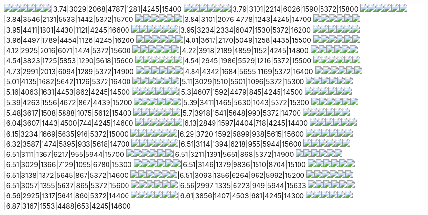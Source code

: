 ![](/item/6672.png)![](/item/3046.png)![](/item/3095.png)![](/item/3036.png)![](/item/3153.png)![](/item/1001.png)|3.74|3029|2068|4787|1281|4245|15400
![](/item/3153.png)![](/item/3036.png)![](/item/3095.png)![](/item/3091.png)![](/item/6672.png)![](/item/1001.png)|3.79|3101|2214|6026|1590|5372|15800
![](/item/3124.png)![](/item/3091.png)![](/item/3095.png)![](/item/3036.png)![](/item/6676.png)![](/item/1001.png)|3.84|3546|2131|5533|1442|5372|15700
![](/item/3153.png)![](/item/3036.png)![](/item/3095.png)![](/item/3006.png)![](/item/6672.png)![](/item/1038.png)|3.84|3101|2076|4778|1243|4245|14700
![](/item/6672.png)![](/item/3036.png)![](/item/3095.png)![](/item/3115.png)![](/item/3142.png)![](/item/1038.png)|3.95|4411|1801|4430|1121|4245|16600
![](/item/3153.png)![](/item/3036.png)![](/item/3095.png)![](/item/3091.png)![](/item/6671.png)![](/item/1001.png)|3.95|3234|2334|6047|1530|5372|16200
![](/item/6672.png)![](/item/3046.png)![](/item/3095.png)![](/item/3036.png)![](/item/3142.png)![](/item/1038.png)|3.96|4497|1789|4454|1126|4245|16200
![](/item/3153.png)![](/item/3036.png)![](/item/3095.png)![](/item/3046.png)![](/item/6692.png)![](/item/1001.png)|4.01|3617|2170|5049|1258|4435|15500
![](/item/3153.png)![](/item/3036.png)![](/item/3095.png)![](/item/3091.png)![](/item/3046.png)![](/item/1001.png)|4.12|2925|2016|6071|1474|5372|15600
![](/item/3095.png)![](/item/3006.png)![](/item/3142.png)![](/item/3036.png)![](/item/3153.png)![](/item/1038.png)|4.22|3918|2189|4859|1152|4245|14800
![](/item/6672.png)![](/item/3036.png)![](/item/3095.png)![](/item/6692.png)![](/item/3091.png)![](/item/1001.png)|4.54|3823|1725|5853|1290|5618|15600
![](/item/3124.png)![](/item/3091.png)![](/item/3095.png)![](/item/3036.png)![](/item/3046.png)![](/item/1001.png)|4.54|2945|1986|5529|1216|5372|15500
![](/item/3153.png)![](/item/3036.png)![](/item/3095.png)![](/item/3091.png)![](/item/3006.png)![](/item/1038.png)|4.73|2991|2013|6094|1289|5372|14900
![](/item/3095.png)![](/item/3036.png)![](/item/3091.png)![](/item/3142.png)![](/item/3046.png)![](/item/1038.png)|4.84|4342|1684|5655|1169|5372|16400
![](/item/3095.png)![](/item/3036.png)![](/item/3091.png)![](/item/3142.png)![](/item/3085.png)![](/item/1038.png)|5.01|4135|1682|5642|1126|5372|16400
![](/item/6672.png)![](/item/3046.png)![](/item/3095.png)![](/item/3036.png)![](/item/3091.png)![](/item/1001.png)|5.11|3029|1510|5601|1096|5372|15300
![](/item/3095.png)![](/item/3006.png)![](/item/3142.png)![](/item/6672.png)![](/item/3036.png)![](/item/1038.png)|5.16|4063|1631|4453|862|4245|14500
![](/item/3095.png)![](/item/3006.png)![](/item/3142.png)![](/item/3036.png)![](/item/6676.png)![](/item/1038.png)|5.3|4607|1592|4479|845|4245|14500
![](/item/3095.png)![](/item/3036.png)![](/item/3046.png)![](/item/6676.png)![](/item/6692.png)![](/item/1001.png)|5.39|4263|1556|4672|867|4439|15200
![](/item/3095.png)![](/item/3036.png)![](/item/3091.png)![](/item/3046.png)![](/item/6676.png)![](/item/1001.png)|5.39|3411|1465|5630|1043|5372|15300
![](/item/3095.png)![](/item/3036.png)![](/item/3091.png)![](/item/6692.png)![](/item/3046.png)![](/item/1001.png)|5.48|3617|1508|5888|1075|5612|15400
![](/item/3095.png)![](/item/3036.png)![](/item/3091.png)![](/item/3142.png)![](/item/3006.png)![](/item/1038.png)|5.7|3918|1541|5648|990|5372|14700
![](/item/3095.png)![](/item/3036.png)![](/item/3046.png)![](/item/3006.png)![](/item/3031.png)![](/item/1038.png)|6.04|3607|1443|4500|744|4245|14600
![](/item/3124.png)![](/item/3095.png)![](/item/3046.png)![](/item/3036.png)![](/item/3006.png)![](/item/1038.png)|6.13|2849|1597|4404|718|4245|14400
![](/item/3095.png)![](/item/3091.png)![](/item/6671.png)![](/item/3006.png)![](/item/3036.png)![](/item/1038.png)|6.15|3234|1669|5635|916|5372|15000
![](/item/3095.png)![](/item/3036.png)![](/item/3091.png)![](/item/6692.png)![](/item/3094.png)![](/item/1001.png)|6.29|3720|1592|5899|938|5615|15600
![](/item/3095.png)![](/item/3036.png)![](/item/3091.png)![](/item/6692.png)![](/item/3006.png)![](/item/1038.png)|6.32|3587|1474|5895|933|5618|14700
![](/item/3095.png)![](/item/3036.png)![](/item/3091.png)![](/item/3046.png)![](/item/6632.png)![](/item/1001.png)|6.51|3114|1394|6218|955|5944|15600
![](/item/3095.png)![](/item/3036.png)![](/item/3091.png)![](/item/3046.png)![](/item/3161.png)![](/item/1001.png)|6.51|3111|1367|6217|955|5944|15700
![](/item/3095.png)![](/item/3036.png)![](/item/3091.png)![](/item/3046.png)![](/item/6695.png)![](/item/1001.png)|6.51|3211|1391|5651|868|5372|14900
![](/item/3095.png)![](/item/3036.png)![](/item/3091.png)![](/item/3046.png)![](/item/3139.png)![](/item/1001.png)|6.51|3029|1366|7129|1095|6780|15300
![](/item/3095.png)![](/item/3036.png)![](/item/3091.png)![](/item/3046.png)![](/item/3156.png)![](/item/1001.png)|6.51|3146|1379|9836|1510|8704|15100
![](/item/3095.png)![](/item/3036.png)![](/item/3091.png)![](/item/3046.png)![](/item/3179.png)![](/item/1001.png)|6.51|3138|1372|5645|867|5372|14600
![](/item/3095.png)![](/item/3036.png)![](/item/3091.png)![](/item/3046.png)![](/item/3814.png)![](/item/1001.png)|6.51|3093|1356|6264|962|5992|15200
![](/item/3095.png)![](/item/3036.png)![](/item/3091.png)![](/item/3046.png)![](/item/6333.png)![](/item/1001.png)|6.51|3057|1355|5637|865|5372|15600
![](/item/3095.png)![](/item/3036.png)![](/item/3091.png)![](/item/3046.png)![](/item/3078.png)![](/item/1001.png)|6.56|2997|1335|6223|949|5944|15633
![](/item/3095.png)![](/item/3036.png)![](/item/3091.png)![](/item/3046.png)![](/item/3006.png)![](/item/1038.png)|6.56|2925|1317|5641|860|5372|14400
![](/item/3095.png)![](/item/3006.png)![](/item/3142.png)![](/item/3036.png)![](/item/3046.png)![](/item/1038.png)|6.61|3856|1407|4503|681|4245|14300
![](/item/3095.png)![](/item/3036.png)![](/item/3046.png)![](/item/3006.png)![](/item/6671.png)![](/item/1038.png)|6.87|3167|1553|4488|653|4245|14600